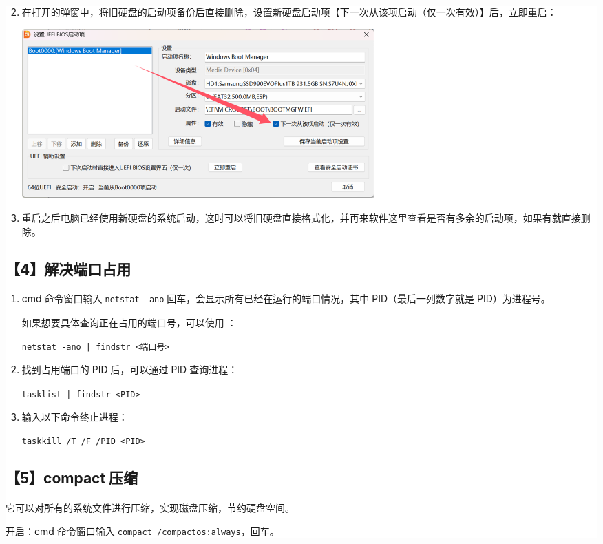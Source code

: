 2. 在打开的弹窗中，将旧硬盘的启动项备份后直接删除，设置新硬盘启动项【下一次从该项启动（仅一次有效）】后，立即重启：

   <img src="!assets/IDE&Windows/QQ_1735680018651.png" alt="QQ_1735680018651" style="zoom: 50%;" />

3. 重启之后电脑已经使用新硬盘的系统启动，这时可以将旧硬盘直接格式化，并再来软件这里查看是否有多余的启动项，如果有就直接删除。



## 【4】解决端口占用

1. cmd 命令窗口输入 `netstat –ano` 回车，会显示所有已经在运行的端口情况，其中 PID（最后一列数字就是 PID）为进程号。

   如果想要具体查询正在占用的端口号，可以使用 ：

   ```shell
   netstat -ano | findstr <端口号>
   ```

2. 找到占用端口的 PID 后，可以通过 PID 查询进程：

   ```shell
   tasklist | findstr <PID>
   ```

3. 输入以下命令终止进程：

   ```shell
   taskkill /T /F /PID <PID>
   ```



## 【5】compact 压缩

它可以对所有的系统文件进行压缩，实现磁盘压缩，节约硬盘空间。

开启：cmd 命令窗口输入 `compact /compactos:always`，回车。
